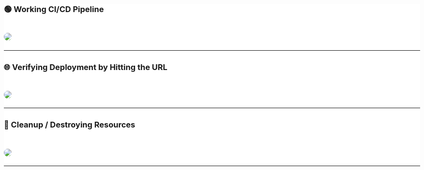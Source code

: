 
### 🟢 Working CI/CD Pipeline

<br>
<img src="SS/Screenshot 2025-06-21 232535.png" width="80%" style="border-radius: 8px;">
<br>

---

### 🌐 Verifying Deployment by Hitting the URL

<br>
<img src="SS/Screenshot 2025-06-21 232652.png" width="80%" style="border-radius: 8px;">
<br>

---

### 🧹 Cleanup / Destroying Resources

<br>
<img src="SS/Screenshot 2025-06-21 233153.png" width="80%" style="border-radius: 8px;">
<br>

---
